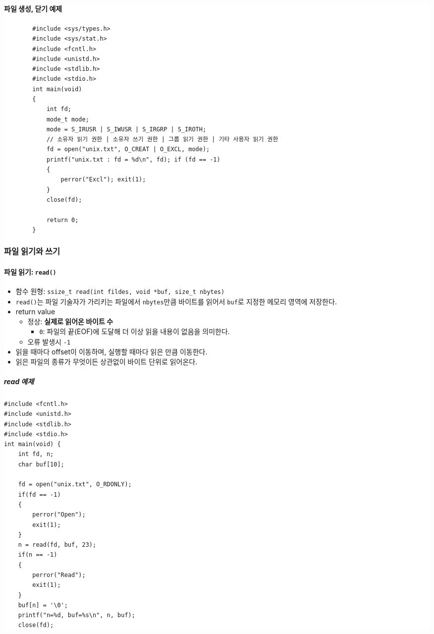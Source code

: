 #### 파일 생성, 닫기 예제

            #include <sys/types.h>
            #include <sys/stat.h>
            #include <fcntl.h>
            #include <unistd.h>
            #include <stdlib.h>
            #include <stdio.h>
            int main(void)
            { 
                int fd; 
                mode_t mode;
                mode = S_IRUSR | S_IWUSR | S_IRGRP | S_IROTH; 
                // 소유자 읽기 권한 | 소유자 쓰기 권한 | 그룹 읽기 권한 | 기타 사용자 읽기 권한 
                fd = open("unix.txt", O_CREAT | O_EXCL, mode);
                printf("unix.txt : fd = %d\n", fd); if (fd == -1)
                { 
                    perror("Excl"); exit(1);
                } 
                close(fd);
                
                return 0; 
            }

### 파일 읽기와 쓰기

#### 파일 읽기: `read()`
* 함수 원형: `ssize_t read(int fildes, void *buf, size_t nbytes)`
* `read()`는 파일 기술자가 가리키는 파일에서 `nbytes`만큼 바이트를 읽어서 `buf`로 지정한 메모리 영역에 저장한다.
* return value
    - 정상: __실제로 읽어온 바이트 수__
        - `0`: 파일의 끝(EOF)에 도달해 더 이상 읽을 내용이 없음을 의미한다.
    - 오류 발생시 `-1`
* 읽을 때마다 offset이 이동하며, 실행할 때마다 읽은 만큼 이동한다.
* 읽은 파일의 종류가 무엇이든 상관없이 바이트 단위로 읽어온다.

##### read 예제

    #include <fcntl.h>
    #include <unistd.h>
    #include <stdlib.h>
    #include <stdio.h>
    int main(void) {
        int fd, n;
        char buf[10];
        
        fd = open("unix.txt", O_RDONLY);
        if(fd == -1)
        { 
            perror("Open");
            exit(1);
        }
        n = read(fd, buf, 23);
        if(n == -1)
        {
            perror("Read");
            exit(1);
        }
        buf[n] = '\0';
        printf("n=%d, buf=%s\n", n, buf);
        close(fd);
        